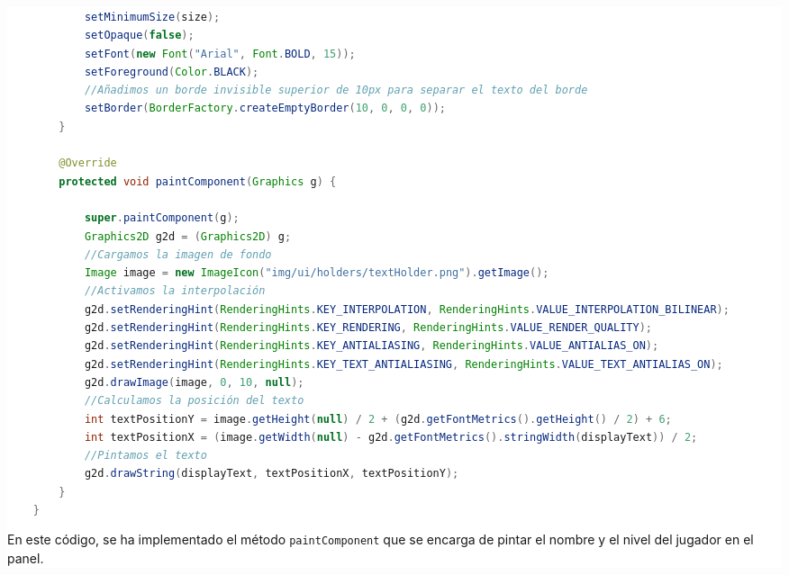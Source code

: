 ```java
            setMinimumSize(size);
            setOpaque(false);
            setFont(new Font("Arial", Font.BOLD, 15));
            setForeground(Color.BLACK);
            //Añadimos un borde invisible superior de 10px para separar el texto del borde
            setBorder(BorderFactory.createEmptyBorder(10, 0, 0, 0));
        }

        @Override
        protected void paintComponent(Graphics g) {
    
            super.paintComponent(g);
            Graphics2D g2d = (Graphics2D) g;
            //Cargamos la imagen de fondo
            Image image = new ImageIcon("img/ui/holders/textHolder.png").getImage();
            //Activamos la interpolación
            g2d.setRenderingHint(RenderingHints.KEY_INTERPOLATION, RenderingHints.VALUE_INTERPOLATION_BILINEAR);
            g2d.setRenderingHint(RenderingHints.KEY_RENDERING, RenderingHints.VALUE_RENDER_QUALITY);
            g2d.setRenderingHint(RenderingHints.KEY_ANTIALIASING, RenderingHints.VALUE_ANTIALIAS_ON);
            g2d.setRenderingHint(RenderingHints.KEY_TEXT_ANTIALIASING, RenderingHints.VALUE_TEXT_ANTIALIAS_ON);
            g2d.drawImage(image, 0, 10, null);
            //Calculamos la posición del texto
            int textPositionY = image.getHeight(null) / 2 + (g2d.getFontMetrics().getHeight() / 2) + 6;
            int textPositionX = (image.getWidth(null) - g2d.getFontMetrics().stringWidth(displayText)) / 2;
            //Pintamos el texto
            g2d.drawString(displayText, textPositionX, textPositionY);
        }
    }
```

En este código, se ha implementado el método `paintComponent` que se encarga de pintar el nombre y el nivel del jugador
en el panel.
